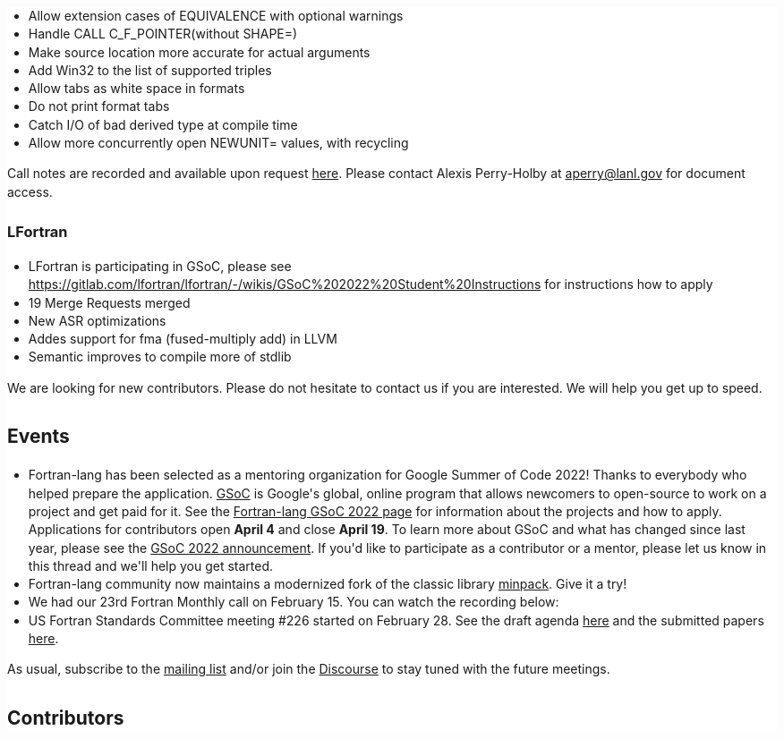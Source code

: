 * Allow extension cases of EQUIVALENCE with optional warnings
* Handle CALL C_F_POINTER(without SHAPE=)
* Make source location more accurate for actual arguments
* Add Win32 to the list of supported triples
* Allow tabs as white space in formats
* Do not print format tabs
* Catch I/O of bad derived type at compile time
* Allow more concurrently open NEWUNIT= values, with recycling

Call notes are recorded and available upon request [here](https://docs.google.com/document/d/10T-S2J3GrahpG4Ooif93NSTz2zBW0MQc_RlwHi0-afY). Please contact Alexis Perry-Holby at aperry@lanl.gov for document access.

### LFortran

* LFortran is participating in GSoC, please see https://gitlab.com/lfortran/lfortran/-/wikis/GSoC%202022%20Student%20Instructions for instructions how to apply
* 19 Merge Requests merged
* New ASR optimizations
* Addes support for fma (fused-multiply add) in LLVM
* Semantic improves to compile more of stdlib

We are looking for new contributors. Please do not hesitate to contact us if you are interested. We will help you get up to speed.

## Events

* Fortran-lang has been selected as a mentoring organization for Google Summer of Code 2022!
  Thanks to everybody who helped prepare the application.
  [GSoC](https://summerofcode.withgoogle.com/) is Google's global, online program that allows newcomers to open-source to work on a project and get paid for it. 
  See the [Fortran-lang GSoC 2022 page](https://summerofcode.withgoogle.com/programs/2022/organizations/fortran-lang) for information about the projects and how to apply.
  Applications for contributors open **April 4** and close **April 19**.
  To learn more about GSoC and what has changed since last year, please see the [GSoC 2022 announcement](https://opensource.googleblog.com/2021/11/expanding-google-summer-of-code-in-2022.html).
  If you'd like to participate as a contributor or a mentor, please let us know in this thread and we'll help you get started.
* Fortran-lang community now maintains a modernized fork of the classic library
  [minpack](https://github.com/fortran-lang/minpack). Give it a try!
* We had our 23rd Fortran Monthly call on February 15.
  You can watch the recording below:
  <iframe width="560" height="315" src="https://www.youtube.com/embed/oi0F-4QSdIY" frameborder="0" allow="accelerometer; autoplay; encrypted-media; gyroscope; picture-in-picture" allowfullscreen></iframe>
* US Fortran Standards Committee meeting #226 started on February 28.
  See the draft agenda [here](https://j3-fortran.org/doc/year/22/agenda226.txt)
  and the submitted papers [here](https://j3-fortran.org/doc/meeting/226).

As usual, subscribe to the [mailing list](https://groups.io/g/fortran-lang) and/or
join the [Discourse](https://fortran-lang.discourse.group) to stay tuned with the future meetings.

## Contributors
